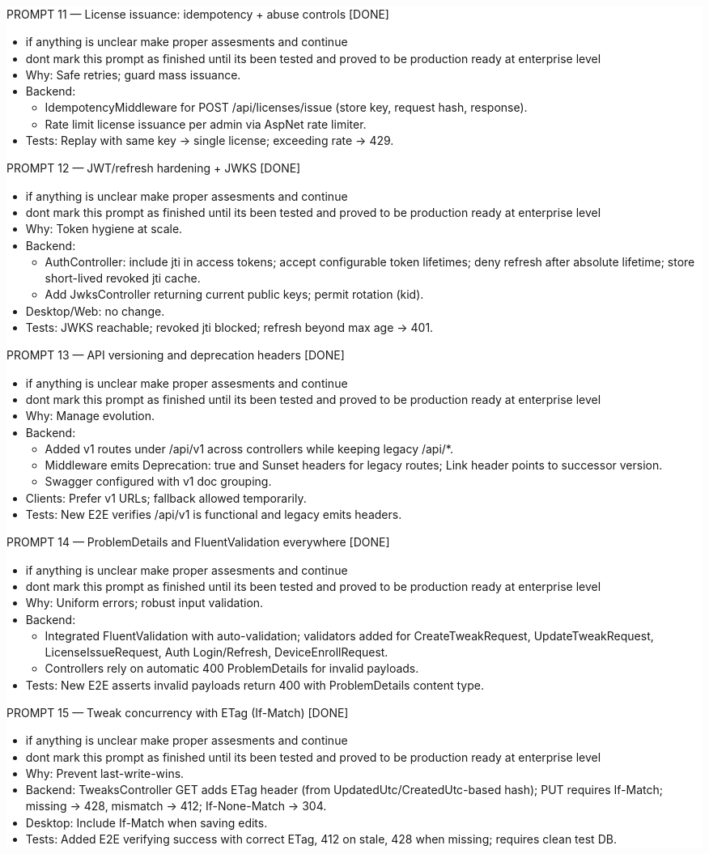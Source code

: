 PROMPT 11 — License issuance: idempotency + abuse controls [DONE]
- if anything is unclear make proper assesments and continue
- dont mark this prompt as finished until its been tested and proved to be production ready at enterprise level
- Why: Safe retries; guard mass issuance.
- Backend:
  - IdempotencyMiddleware for POST /api/licenses/issue (store key, request hash, response).
  - Rate limit license issuance per admin via AspNet rate limiter.
- Tests: Replay with same key -> single license; exceeding rate -> 429.

PROMPT 12 — JWT/refresh hardening + JWKS [DONE]
- if anything is unclear make proper assesments and continue
- dont mark this prompt as finished until its been tested and proved to be production ready at enterprise level
- Why: Token hygiene at scale.
- Backend:
  - AuthController: include jti in access tokens; accept configurable token lifetimes; deny refresh after absolute lifetime; store short-lived revoked jti cache.
  - Add JwksController returning current public keys; permit rotation (kid).
- Desktop/Web: no change.
- Tests: JWKS reachable; revoked jti blocked; refresh beyond max age -> 401.

PROMPT 13 — API versioning and deprecation headers [DONE]
- if anything is unclear make proper assesments and continue
- dont mark this prompt as finished until its been tested and proved to be production ready at enterprise level
- Why: Manage evolution.
- Backend:
  - Added v1 routes under /api/v1 across controllers while keeping legacy /api/*.
  - Middleware emits Deprecation: true and Sunset headers for legacy routes; Link header points to successor version.
  - Swagger configured with v1 doc grouping.
- Clients: Prefer v1 URLs; fallback allowed temporarily.
- Tests: New E2E verifies /api/v1 is functional and legacy emits headers.

PROMPT 14 — ProblemDetails and FluentValidation everywhere [DONE]
- if anything is unclear make proper assesments and continue
- dont mark this prompt as finished until its been tested and proved to be production ready at enterprise level
- Why: Uniform errors; robust input validation.
- Backend:
  - Integrated FluentValidation with auto-validation; validators added for CreateTweakRequest, UpdateTweakRequest, LicenseIssueRequest, Auth Login/Refresh, DeviceEnrollRequest.
  - Controllers rely on automatic 400 ProblemDetails for invalid payloads.
- Tests: New E2E asserts invalid payloads return 400 with ProblemDetails content type.

PROMPT 15 — Tweak concurrency with ETag (If-Match) [DONE]
- if anything is unclear make proper assesments and continue
- dont mark this prompt as finished until its been tested and proved to be production ready at enterprise level
- Why: Prevent last-write-wins.
- Backend: TweaksController GET adds ETag header (from UpdatedUtc/CreatedUtc-based hash); PUT requires If-Match; missing -> 428, mismatch -> 412; If-None-Match -> 304.
- Desktop: Include If-Match when saving edits.
- Tests: Added E2E verifying success with correct ETag, 412 on stale, 428 when missing; requires clean test DB.
